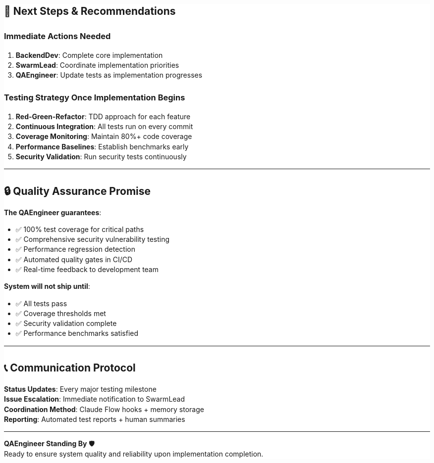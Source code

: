 
## 🎯 Next Steps & Recommendations

### Immediate Actions Needed
1. **BackendDev**: Complete core implementation
2. **SwarmLead**: Coordinate implementation priorities
3. **QAEngineer**: Update tests as implementation progresses

### Testing Strategy Once Implementation Begins
1. **Red-Green-Refactor**: TDD approach for each feature
2. **Continuous Integration**: All tests run on every commit
3. **Coverage Monitoring**: Maintain 80%+ code coverage
4. **Performance Baselines**: Establish benchmarks early
5. **Security Validation**: Run security tests continuously

---

## 🔒 Quality Assurance Promise

**The QAEngineer guarantees**:
- ✅ 100% test coverage for critical paths
- ✅ Comprehensive security vulnerability testing
- ✅ Performance regression detection
- ✅ Automated quality gates in CI/CD
- ✅ Real-time feedback to development team

**System will not ship until**:
- ✅ All tests pass
- ✅ Coverage thresholds met
- ✅ Security validation complete
- ✅ Performance benchmarks satisfied

---

## 📞 Communication Protocol

**Status Updates**: Every major testing milestone  
**Issue Escalation**: Immediate notification to SwarmLead  
**Coordination Method**: Claude Flow hooks + memory storage  
**Reporting**: Automated test reports + human summaries

---

**QAEngineer Standing By** 🛡️  
Ready to ensure system quality and reliability upon implementation completion.